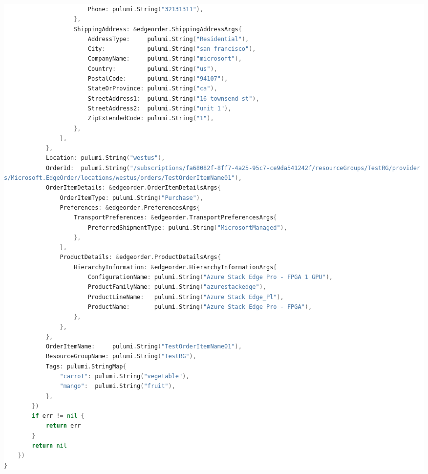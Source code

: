 ```go
						Phone: pulumi.String("32131311"),
					},
					ShippingAddress: &edgeorder.ShippingAddressArgs{
						AddressType:     pulumi.String("Residential"),
						City:            pulumi.String("san francisco"),
						CompanyName:     pulumi.String("microsoft"),
						Country:         pulumi.String("us"),
						PostalCode:      pulumi.String("94107"),
						StateOrProvince: pulumi.String("ca"),
						StreetAddress1:  pulumi.String("16 townsend st"),
						StreetAddress2:  pulumi.String("unit 1"),
						ZipExtendedCode: pulumi.String("1"),
					},
				},
			},
			Location: pulumi.String("westus"),
			OrderId:  pulumi.String("/subscriptions/fa68082f-8ff7-4a25-95c7-ce9da541242f/resourceGroups/TestRG/providers/Microsoft.EdgeOrder/locations/westus/orders/TestOrderItemName01"),
			OrderItemDetails: &edgeorder.OrderItemDetailsArgs{
				OrderItemType: pulumi.String("Purchase"),
				Preferences: &edgeorder.PreferencesArgs{
					TransportPreferences: &edgeorder.TransportPreferencesArgs{
						PreferredShipmentType: pulumi.String("MicrosoftManaged"),
					},
				},
				ProductDetails: &edgeorder.ProductDetailsArgs{
					HierarchyInformation: &edgeorder.HierarchyInformationArgs{
						ConfigurationName: pulumi.String("Azure Stack Edge Pro - FPGA 1 GPU"),
						ProductFamilyName: pulumi.String("azurestackedge"),
						ProductLineName:   pulumi.String("Azure Stack Edge_Pl"),
						ProductName:       pulumi.String("Azure Stack Edge Pro - FPGA"),
					},
				},
			},
			OrderItemName:     pulumi.String("TestOrderItemName01"),
			ResourceGroupName: pulumi.String("TestRG"),
			Tags: pulumi.StringMap{
				"carrot": pulumi.String("vegetable"),
				"mango":  pulumi.String("fruit"),
			},
		})
		if err != nil {
			return err
		}
		return nil
	})
}

```

